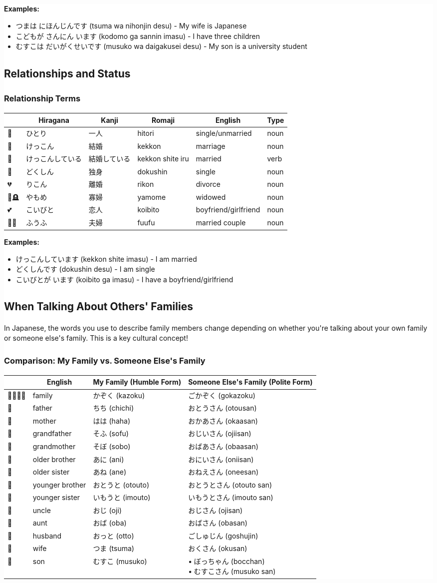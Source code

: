 **Examples:**
- つまは にほんじんです (tsuma wa nihonjin desu) - My wife is Japanese
- こどもが さんにん います (kodomo ga sannin imasu) - I have three children
- むすこは だいがくせいです (musuko wa daigakusei desu) - My son is a university student

## Relationships and Status

### Relationship Terms

| | Hiragana | Kanji | Romaji | English | Type |
|--|----------|-------|--------|---------|------|
| 👤 | ひとり | 一人 | hitori | single/unmarried | noun |
| 💑 | けっこん | 結婚 | kekkon | marriage | noun |
| 💑 | けっこんしている | 結婚している | kekkon shite iru | married | verb |
| 👤 | どくしん | 独身 | dokushin | single | noun |
| 💔 | りこん | 離婚 | rikon | divorce | noun |
| 👤🪦 | やもめ | 寡婦 | yamome | widowed | noun |
| 💕 | こいびと | 恋人 | koibito | boyfriend/girlfriend | noun |
| 👨‍👩 | ふうふ | 夫婦 | fuufu | married couple | noun |

**Examples:**
- けっこんしています (kekkon shite imasu) - I am married
- どくしんです (dokushin desu) - I am single
- こいびとが います (koibito ga imasu) - I have a boyfriend/girlfriend

## When Talking About Others' Families

In Japanese, the words you use to describe family members change depending on whether you're talking about your own family or someone else's family. This is a key cultural concept!

### Comparison: My Family vs. Someone Else's Family

| | English | My Family (Humble Form) | Someone Else's Family (Polite Form) |
|--|---------|-------------------------|-------------------------------------|
| 👨‍👩‍👧‍👦 | family | かぞく (kazoku) | ごかぞく (gokazoku) |
| 👨 | father | ちち (chichi) | おとうさん (otousan) |
| 👩 | mother | はは (haha) | おかあさん (okaasan) |
| 👴 | grandfather | そふ (sofu) | おじいさん (ojiisan) |
| 👵 | grandmother | そぼ (sobo) | おばあさん (obaasan) |
| 👨 | older brother | あに (ani) | おにいさん (oniisan) |
| 👩 | older sister | あね (ane) | おねえさん (oneesan) |
| 👨 | younger brother | おとうと (otouto) | おとうとさん (otouto san) |
| 👩 | younger sister | いもうと (imouto) | いもうとさん (imouto san) |
| 👨 | uncle | おじ (oji) | おじさん (ojisan) |
| 👩 | aunt | おば (oba) | おばさん (obasan) |
| 🤵 | husband | おっと (otto) | ごしゅじん (goshujin) |
| 👰 | wife | つま (tsuma) | おくさん (okusan) |
| 👦 | son | むすこ (musuko) | • ぼっちゃん (bocchan)<br />• むすこさん (musuko san) |